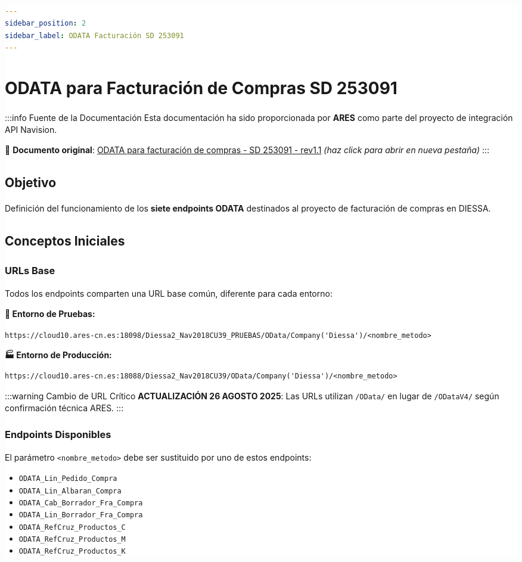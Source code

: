 ```yaml
---
sidebar_position: 2
sidebar_label: ODATA Facturación SD 253091
---
```


# ODATA para Facturación de Compras SD 253091

:::info Fuente de la Documentación
Esta documentación ha sido proporcionada por **ARES** como parte del proyecto de integración API Navision.

📄 **Documento original**: [ODATA para facturación de compras - SD 253091 - rev1.1](/assets/20250812_1406%20-%20ODATA%20para%20facturación%20de%20compras%20-%20SD%20253091%20-%20rev1.1.pdf) *(haz click para abrir en nueva pestaña)*
:::

## Objetivo

Definición del funcionamiento de los **siete endpoints ODATA** destinados al proyecto de facturación de compras en DIESSA.

## Conceptos Iniciales

### URLs Base

Todos los endpoints comparten una URL base común, diferente para cada entorno:

**🧪 Entorno de Pruebas:**
```
https://cloud10.ares-cn.es:18098/Diessa2_Nav2018CU39_PRUEBAS/OData/Company('Diessa')/<nombre_metodo>
```

**🏭 Entorno de Producción:**
```
https://cloud10.ares-cn.es:18088/Diessa2_Nav2018CU39/OData/Company('Diessa')/<nombre_metodo>
```

:::warning Cambio de URL Crítico
**ACTUALIZACIÓN 26 AGOSTO 2025**: Las URLs utilizan `/OData/` en lugar de `/ODataV4/` según confirmación técnica ARES.
:::

### Endpoints Disponibles

El parámetro `<nombre_metodo>` debe ser sustituido por uno de estos endpoints:

- `ODATA_Lin_Pedido_Compra`
- `ODATA_Lin_Albaran_Compra`
- `ODATA_Cab_Borrador_Fra_Compra`
- `ODATA_Lin_Borrador_Fra_Compra`
- `ODATA_RefCruz_Productos_C`
- `ODATA_RefCruz_Productos_M`
- `ODATA_RefCruz_Productos_K`
